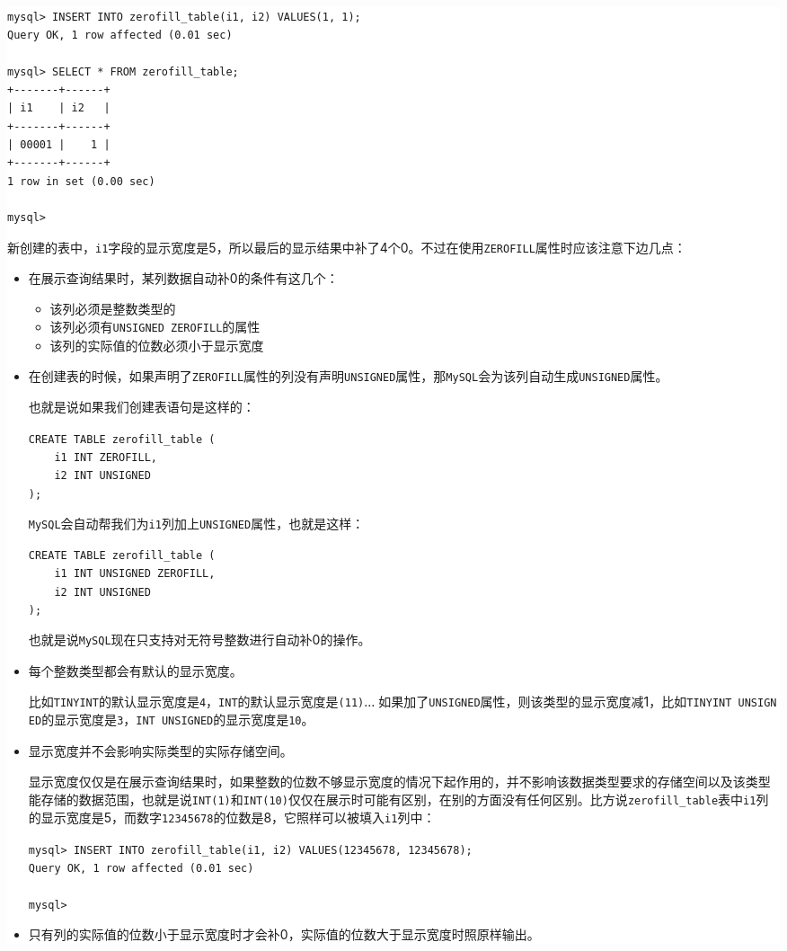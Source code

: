     mysql> INSERT INTO zerofill_table(i1, i2) VALUES(1, 1);
    Query OK, 1 row affected (0.01 sec)

    mysql> SELECT * FROM zerofill_table;
    +-------+------+
    | i1    | i2   |
    +-------+------+
    | 00001 |    1 |
    +-------+------+
    1 row in set (0.00 sec)

    mysql>


新创建的表中，`i1`字段的显示宽度是5，所以最后的显示结果中补了4个0。不过在使用`ZEROFILL`属性时应该注意下边几点：

* 在展示查询结果时，某列数据自动补0的条件有这几个：

  * 该列必须是整数类型的
  * 该列必须有`UNSIGNED ZEROFILL`的属性
  * 该列的实际值的位数必须小于显示宽度

* 在创建表的时候，如果声明了`ZEROFILL`属性的列没有声明`UNSIGNED`属性，那`MySQL`会为该列自动生成`UNSIGNED`属性。

  也就是说如果我们创建表语句是这样的：

      CREATE TABLE zerofill_table (
          i1 INT ZEROFILL,
          i2 INT UNSIGNED
      );


  `MySQL`会自动帮我们为`i1`列加上`UNSIGNED`属性，也就是这样：

      CREATE TABLE zerofill_table (
          i1 INT UNSIGNED ZEROFILL,
          i2 INT UNSIGNED
      );


  也就是说`MySQL`现在只支持对无符号整数进行自动补0的操作。

* 每个整数类型都会有默认的显示宽度。

  比如`TINYINT`的默认显示宽度是`4`，`INT`的默认显示宽度是`(11)`... 如果加了`UNSIGNED`属性，则该类型的显示宽度减1，比如`TINYINT UNSIGNED`的显示宽度是`3`，`INT UNSIGNED`的显示宽度是`10`。

* 显示宽度并不会影响实际类型的实际存储空间。

  显示宽度仅仅是在展示查询结果时，如果整数的位数不够显示宽度的情况下起作用的，并不影响该数据类型要求的存储空间以及该类型能存储的数据范围，也就是说`INT(1)`和`INT(10)`仅仅在展示时可能有区别，在别的方面没有任何区别。比方说`zerofill_table`表中`i1`列的显示宽度是5，而数字`12345678`的位数是8，它照样可以被填入`i1`列中：

      mysql> INSERT INTO zerofill_table(i1, i2) VALUES(12345678, 12345678);
      Query OK, 1 row affected (0.01 sec)

      mysql>


* 只有列的实际值的位数小于显示宽度时才会补0，实际值的位数大于显示宽度时照原样输出。
